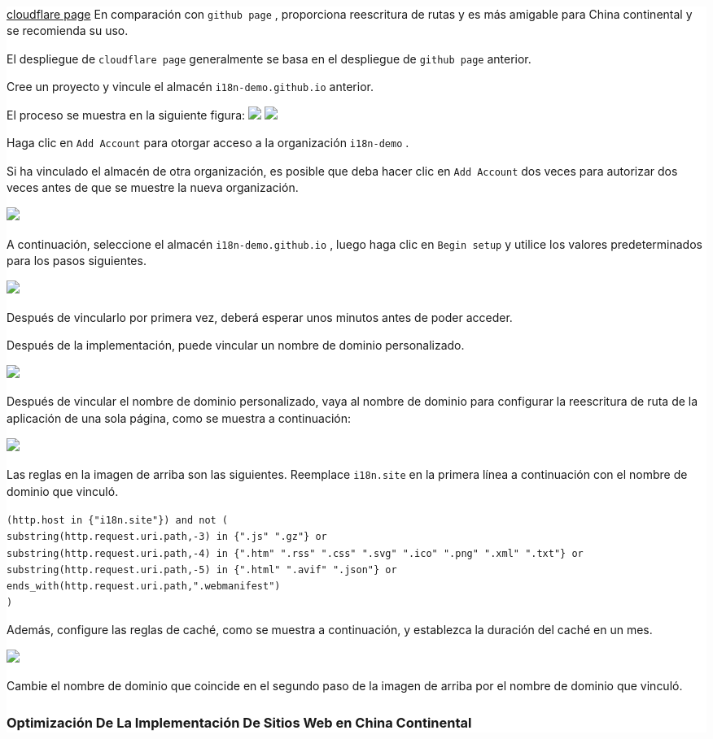 [cloudflare page](//pages.cloudflare.com) En comparación con `github page` , proporciona reescritura de rutas y es más amigable para China continental y se recomienda su uso.

El despliegue de `cloudflare page` generalmente se basa en el despliegue de `github page` anterior.

Cree un proyecto y vincule el almacén `i18n-demo.github.io` anterior.

El proceso se muestra en la siguiente figura:
![](https://p.3ti.site/1721117897.avif)
![](https://p.3ti.site/1721118239.avif)

Haga clic en `Add Account` para otorgar acceso a la organización `i18n-demo` .

Si ha vinculado el almacén de otra organización, es posible que deba hacer clic en `Add Account` dos veces para autorizar dos veces antes de que se muestre la nueva organización.

![](https://p.3ti.site/1721118306.avif)

A continuación, seleccione el almacén `i18n-demo.github.io` , luego haga clic en `Begin setup` y utilice los valores predeterminados para los pasos siguientes.

![](https://p.3ti.site/1721118490.avif)

Después de vincularlo por primera vez, deberá esperar unos minutos antes de poder acceder.

Después de la implementación, puede vincular un nombre de dominio personalizado.

![](https://p.3ti.site/1721119459.avif)

Después de vincular el nombre de dominio personalizado, vaya al nombre de dominio para configurar la reescritura de ruta de la aplicación de una sola página, como se muestra a continuación:

![](https://p.3ti.site/1721119320.avif)

Las reglas en la imagen de arriba son las siguientes. Reemplace `i18n.site` en la primera línea a continuación con el nombre de dominio que vinculó.

```
(http.host in {"i18n.site"}) and not (
substring(http.request.uri.path,-3) in {".js" ".gz"} or
substring(http.request.uri.path,-4) in {".htm" ".rss" ".css" ".svg" ".ico" ".png" ".xml" ".txt"} or
substring(http.request.uri.path,-5) in {".html" ".avif" ".json"} or
ends_with(http.request.uri.path,".webmanifest")
)
```

Además, configure las reglas de caché, como se muestra a continuación, y establezca la duración del caché en un mes.

![](https://p.3ti.site/1721125111.avif)

Cambie el nombre de dominio que coincide en el segundo paso de la imagen de arriba por el nombre de dominio que vinculó.

### Optimización De La Implementación De Sitios Web en China Continental
